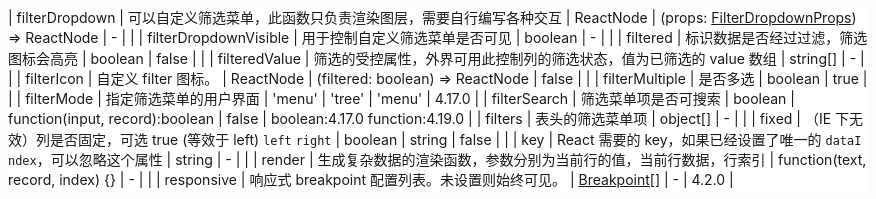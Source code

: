 | filterDropdown                    | 可以自定义筛选菜单，此函数只负责渲染图层，需要自行编写各种交互                                                                                                                               | ReactNode \| (props: [FilterDropdownProps](https://github.com/ant-design/ant-design/blob/ecc54dda839619e921c0ace530408871f0281c2a/components/table/interface.tsx#L79)) => ReactNode | -                      |                                |
| filterDropdownVisible             | 用于控制自定义筛选菜单是否可见                                                                                                                                                               | boolean                                                                                                                                                                             | -                      |                                |
| filtered                          | 标识数据是否经过过滤，筛选图标会高亮                                                                                                                                                         | boolean                                                                                                                                                                             | false                  |                                |
| filteredValue                     | 筛选的受控属性，外界可用此控制列的筛选状态，值为已筛选的 value 数组                                                                                                                          | string\[]                                                                                                                                                                           | -                      |                                |
| filterIcon                        | 自定义 filter 图标。                                                                                                                                                                         | ReactNode \| (filtered: boolean) => ReactNode                                                                                                                                       | false                  |                                |
| filterMultiple                    | 是否多选                                                                                                                                                                                     | boolean                                                                                                                                                                             | true                   |                                |
| filterMode                        | 指定筛选菜单的用户界面                                                                                                                                                                       | 'menu' \| 'tree'                                                                                                                                                                    | 'menu'                 | 4.17.0                         |
| filterSearch                      | 筛选菜单项是否可搜索                                                                                                                                                                         | boolean \| function(input, record):boolean                                                                                                                                          | false                  | boolean:4.17.0 function:4.19.0 |
| filters                           | 表头的筛选菜单项                                                                                                                                                                             | object\[]                                                                                                                                                                           | -                      |                                |
| fixed                             | （IE 下无效）列是否固定，可选 true (等效于 left) `left` `right`                                                                                                                              | boolean \| string                                                                                                                                                                   | false                  |                                |
| key                               | React 需要的 key，如果已经设置了唯一的 `dataIndex`，可以忽略这个属性                                                                                                                         | string                                                                                                                                                                              | -                      |                                |
| render                            | 生成复杂数据的渲染函数，参数分别为当前行的值，当前行数据，行索引                                                                                                                             | function(text, record, index) {}                                                                                                                                                    | -                      |                                |
| responsive                        | 响应式 breakpoint 配置列表。未设置则始终可见。                                                                                                                                               | [Breakpoint](https://github.com/ant-design/ant-design/blob/015109b42b85c63146371b4e32b883cf97b088e8/components/_util/responsiveObserve.ts#L1)\[]                                    | -                      | 4.2.0                          |